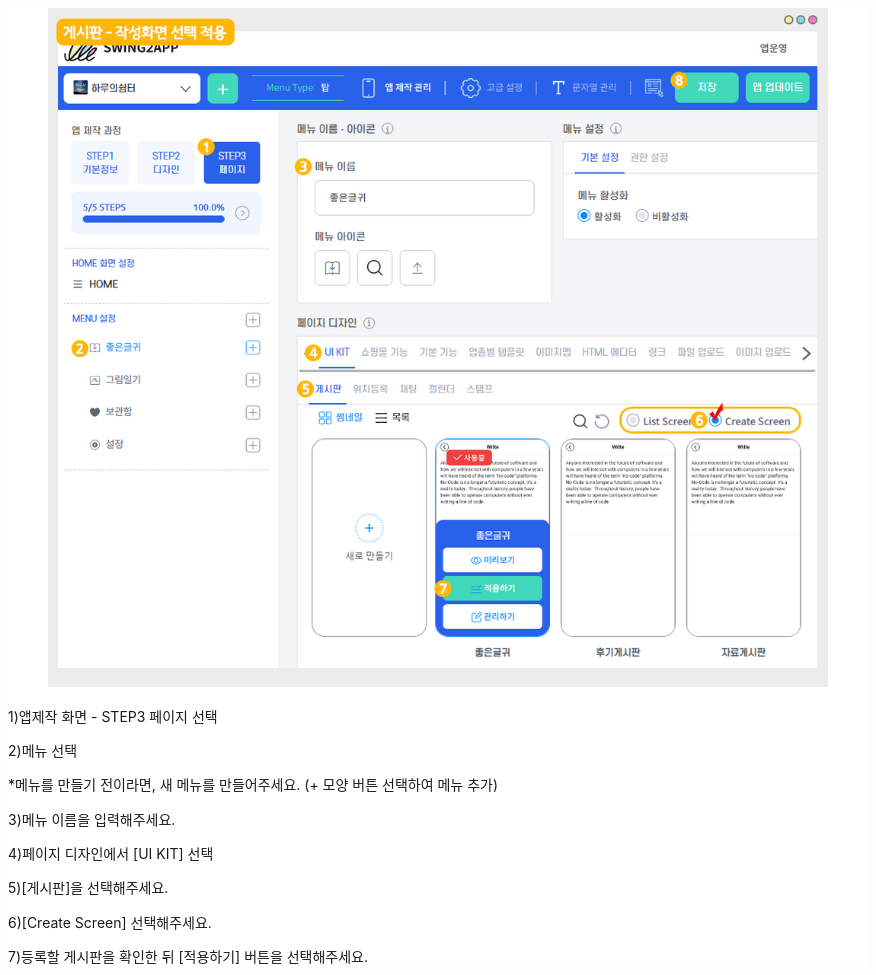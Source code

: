 <figure><img src="../../../.gitbook/assets/게시판작성1.png" alt=""><figcaption></figcaption></figure>

1\)앱제작 화면 - STEP3 페이지 선택

2\)메뉴 선택

\*메뉴를 만들기 전이라면, 새 메뉴를 만들어주세요. (+ 모양 버튼 선택하여 메뉴 추가)

3\)메뉴 이름을 입력해주세요.

4\)페이지 디자인에서 \[UI KIT] 선택

5\)\[게시판]을 선택해주세요.&#x20;

6\)\[Create Screen] 선택해주세요.&#x20;

7\)등록할 게시판을 확인한 뒤 \[적용하기] 버튼을 선택해주세요.&#x20;
